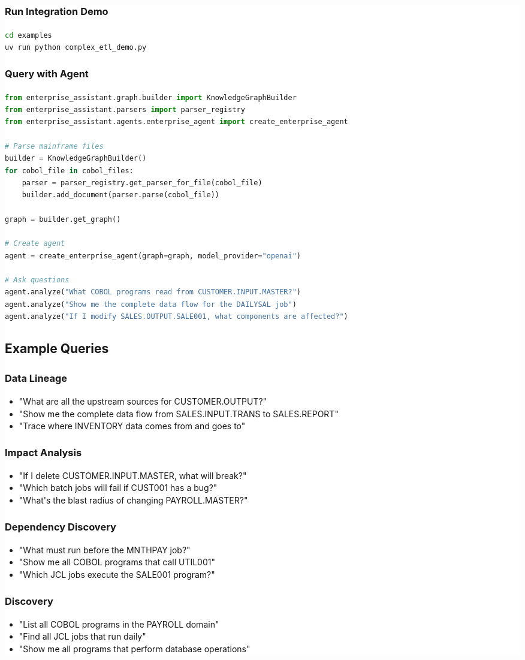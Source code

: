 ### Run Integration Demo

```bash
cd examples
uv run python complex_etl_demo.py
```

### Query with Agent

```python
from enterprise_assistant.graph.builder import KnowledgeGraphBuilder
from enterprise_assistant.parsers import parser_registry
from enterprise_assistant.agents.enterprise_agent import create_enterprise_agent

# Parse mainframe files
builder = KnowledgeGraphBuilder()
for cobol_file in cobol_files:
    parser = parser_registry.get_parser_for_file(cobol_file)
    builder.add_document(parser.parse(cobol_file))

graph = builder.get_graph()

# Create agent
agent = create_enterprise_agent(graph=graph, model_provider="openai")

# Ask questions
agent.analyze("What COBOL programs read from CUSTOMER.INPUT.MASTER?")
agent.analyze("Show me the complete data flow for the DAILYSAL job")
agent.analyze("If I modify SALES.OUTPUT.SALE001, what components are affected?")
```

## Example Queries

### Data Lineage
- "What are all the upstream sources for CUSTOMER.OUTPUT?"
- "Show me the complete data flow from SALES.INPUT.TRANS to SALES.REPORT"
- "Trace where INVENTORY data comes from and goes to"

### Impact Analysis
- "If I delete CUSTOMER.INPUT.MASTER, what will break?"
- "Which batch jobs will fail if CUST001 has a bug?"
- "What's the blast radius of changing PAYROLL.MASTER?"

### Dependency Discovery
- "What must run before the MNTHPAY job?"
- "Show me all COBOL programs that call UTIL001"
- "Which JCL jobs execute the SALE001 program?"

### Discovery
- "List all COBOL programs in the PAYROLL domain"
- "Find all JCL jobs that run daily"
- "Show me all programs that perform database operations"
